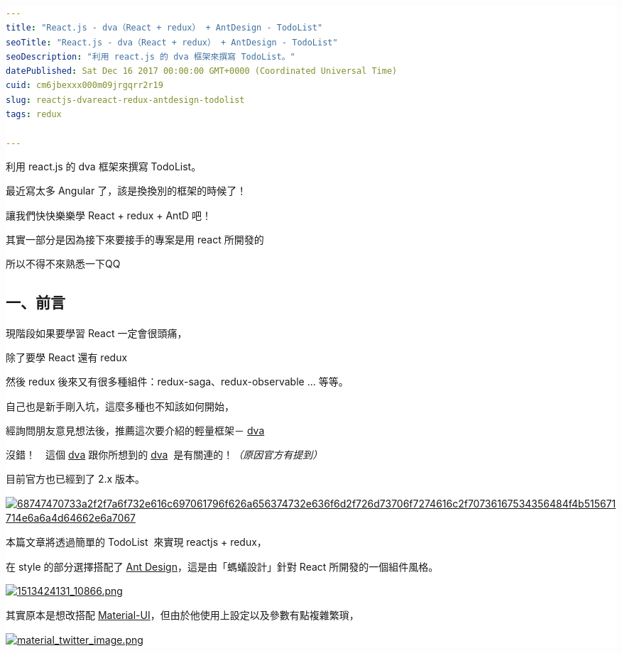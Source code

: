 ```yaml
---
title: "React.js - dva（React + redux） + AntDesign - TodoList"
seoTitle: "React.js - dva（React + redux） + AntDesign - TodoList"
seoDescription: "利用 react.js 的 dva 框架來撰寫 TodoList。"
datePublished: Sat Dec 16 2017 00:00:00 GMT+0000 (Coordinated Universal Time)
cuid: cm6jbexxx000m09jrgqrr2r19
slug: reactjs-dvareact-redux-antdesign-todolist
tags: redux

---
```


利用 react.js 的 dva 框架來撰寫 TodoList。

最近寫太多 Angular 了，該是換換別的框架的時候了！

讓我們快快樂樂學 React + redux + AntD 吧！

其實一部分是因為接下來要接手的專案是用 react 所開發的

所以不得不來熟悉一下QQ

一、前言
----

現階段如果要學習 React 一定會很頭痛，

除了要學 React 還有 redux

然後 redux 後來又有很多種組件：redux-saga、redux-observable ... 等等。

自己也是新手剛入坑，這麼多種也不知該如何開始，

經詢問朋友意見想法後，推薦這次要介紹的輕量框架－ [dva](https://github.com/dvajs/dva)

沒錯！　這個 [dva](https://github.com/dvajs/dva) 跟你所想到的 [dva](https://playoverwatch.com/zh-tw/heroes/dva/)  是有關連的！_（原因官方有提到）_

目前官方也已經到了 2.x 版本。

[![68747470733a2f2f7a6f732e616c697061796f626a656374732e636f6d2f726d73706f7274616c2f70736167534356484f4b515671714e6a6a4d64662e6a7067](https://raw.githubusercontent.com/explooosion/blogs/refs/heads/main/docs/images/2017-12-16_React.js%20-%20dva%EF%BC%88React%20%2B%20redux%EF%BC%89%20%2B%20AntDesign%20-%20TodoList/68747470733a2f2f7a6f732e616c697061796f626a656374732e636f6d2f726d73706f7274616c2f70736167534356484f4b515671714e6a6a4d64662e6a7067)](https://github.com/dvajs/dva)

本篇文章將透過簡單的 TodoList  來實現 reactjs + redux，

在 style 的部分選擇搭配了 [Ant Design](https://ant.design/index-cn)，這是由「螞蟻設計」針對 React 所開發的一個組件風格。

[![1513424131_10866.png](https://raw.githubusercontent.com/explooosion/blogs/refs/heads/main/docs/images/2017-12-16_React.js%20-%20dva%EF%BC%88React%20%2B%20redux%EF%BC%89%20%2B%20AntDesign%20-%20TodoList/1513424131_10866.png)](https://ant.design/index-cn)

其實原本是想改搭配 [Material-UI](http://www.material-ui.com/#/)，但由於他使用上設定以及參數有點複雜繁瑣，

[![material_twitter_image.png](https://raw.githubusercontent.com/explooosion/blogs/refs/heads/main/docs/images/2017-12-16_React.js%20-%20dva%EF%BC%88React%20%2B%20redux%EF%BC%89%20%2B%20AntDesign%20-%20TodoList/material_twitter_image.png)](http://www.material-ui.com/)
